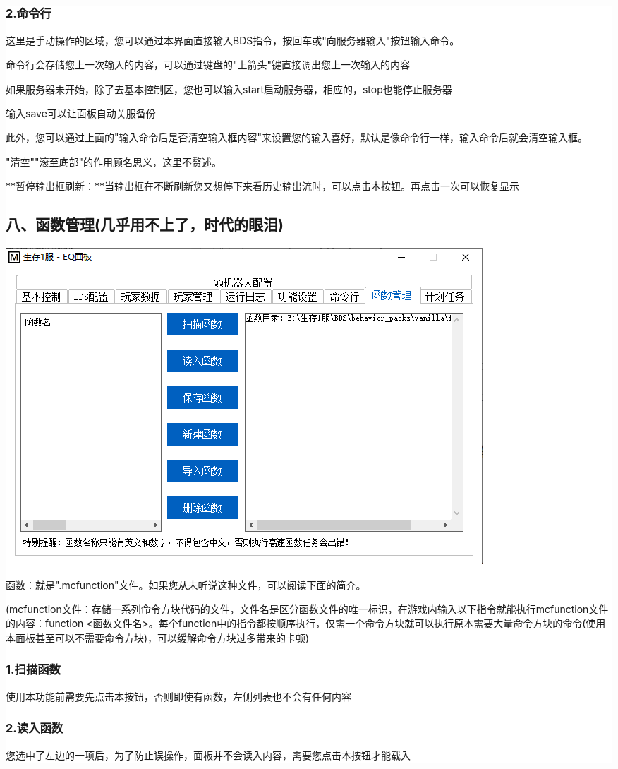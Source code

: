 ### 2.命令行

这里是手动操作的区域，您可以通过本界面直接输入BDS指令，按回车或"向服务器输入"按钮输入命令。

命令行会存储您上一次输入的内容，可以通过键盘的"上箭头"键直接调出您上一次输入的内容

如果服务器未开始，除了去基本控制区，您也可以输入start启动服务器，相应的，stop也能停止服务器

输入save可以让面板自动关服备份

此外，您可以通过上面的"输入命令后是否清空输入框内容"来设置您的输入喜好，默认是像命令行一样，输入命令后就会清空输入框。

"清空""滚至底部"的作用顾名思义，这里不赘述。

**暂停输出框刷新：**当输出框在不断刷新您又想停下来看历史输出流时，可以点击本按钮。再点击一次可以恢复显示

## 八、函数管理(几乎用不上了，时代的眼泪)

![图片](./images/28456797.png)

函数：就是".mcfunction"文件。如果您从未听说这种文件，可以阅读下面的简介。

(mcfunction文件：存储一系列命令方块代码的文件，文件名是区分函数文件的唯一标识，在游戏内输入以下指令就能执行mcfunction文件的内容：function <函数文件名>。每个function中的指令都按顺序执行，仅需一个命令方块就可以执行原本需要大量命令方块的命令(使用本面板甚至可以不需要命令方块)，可以缓解命令方块过多带来的卡顿)

### 1.扫描函数

使用本功能前需要先点击本按钮，否则即使有函数，左侧列表也不会有任何内容

### 2.读入函数

您选中了左边的一项后，为了防止误操作，面板并不会读入内容，需要您点击本按钮才能载入

